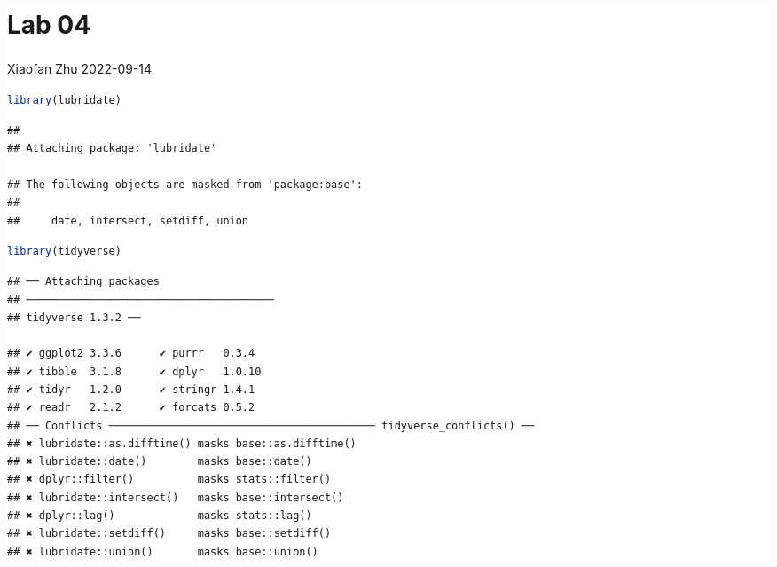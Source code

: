Lab 04
================
Xiaofan Zhu
2022-09-14

``` r
library(lubridate)
```

    ## 
    ## Attaching package: 'lubridate'

    ## The following objects are masked from 'package:base':
    ## 
    ##     date, intersect, setdiff, union

``` r
library(tidyverse)
```

    ## ── Attaching packages
    ## ───────────────────────────────────────
    ## tidyverse 1.3.2 ──

    ## ✔ ggplot2 3.3.6      ✔ purrr   0.3.4 
    ## ✔ tibble  3.1.8      ✔ dplyr   1.0.10
    ## ✔ tidyr   1.2.0      ✔ stringr 1.4.1 
    ## ✔ readr   2.1.2      ✔ forcats 0.5.2 
    ## ── Conflicts ────────────────────────────────────────── tidyverse_conflicts() ──
    ## ✖ lubridate::as.difftime() masks base::as.difftime()
    ## ✖ lubridate::date()        masks base::date()
    ## ✖ dplyr::filter()          masks stats::filter()
    ## ✖ lubridate::intersect()   masks base::intersect()
    ## ✖ dplyr::lag()             masks stats::lag()
    ## ✖ lubridate::setdiff()     masks base::setdiff()
    ## ✖ lubridate::union()       masks base::union()
